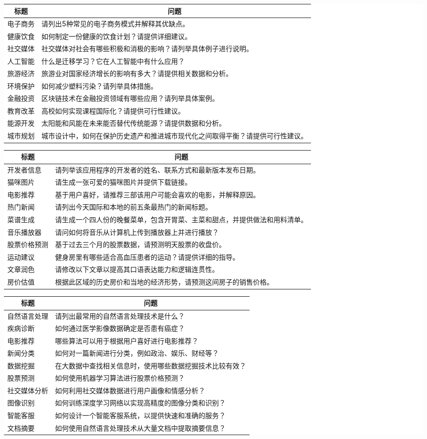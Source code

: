 |标题|问题|
|---|---|
|电子商务|请列出5种常见的电子商务模式并解释其优缺点。|
|健康饮食|如何制定一份健康的饮食计划？请提供详细建议。|
|社交媒体|社交媒体对社会有哪些积极和消极的影响？请列举具体例子进行说明。|
|人工智能|什么是迁移学习？它在人工智能中有什么应用？|
|旅游经济|旅游业对国家经济增长的影响有多大？请提供相关数据和分析。|
|环境保护|如何减少塑料污染？请列举具体措施。|
|金融投资|区块链技术在金融投资领域有哪些应用？请列举具体案例。|
|教育改革|高校如何实现课程国际化？请提供可行性建议。|
|能源开发|太阳能和风能在未来能否替代传统能源？请提供数据和分析。|
|城市规划|城市设计中，如何在保护历史遗产和推进城市现代化之间取得平衡？请提供可行性建议。|

| 标题 | 问题 |
| --- | --- |
| 开发者信息 | 请列举该应用程序的开发者的姓名、联系方式和最新版本发布日期。 |
| 猫咪图片 | 请生成一张可爱的猫咪图片并提供下载链接。 |
| 电影推荐 | 基于用户喜好，请推荐三部该用户可能会喜欢的电影，并解释原因。 |
| 热门新闻 | 请列出今天国际和本地的前五条最热门的新闻标题。 |
| 菜谱生成 | 请生成一个四人份的晚餐菜单，包含开胃菜、主菜和甜点，并提供做法和用料清单。 |
| 音乐播放器 | 请问如何将音乐从计算机上传到播放器上并进行播放？ |
| 股票价格预测 | 基于过去三个月的股票数据，请预测明天股票的收盘价。 |
| 运动建议 | 健身房里有哪些适合高血压患者的运动？请提供详细的指导。 |
| 文章润色 | 请修改以下文章以提高其口语表达能力和逻辑连贯性。 |
| 房价估值 | 根据此区域的历史房价和当地的经济形势，请预测这间房子的销售价格。 |

|标题|问题|
|----|----|
|自然语言处理|请列出最常用的自然语言处理技术是什么？|
|疾病诊断|如何通过医学影像数据确定是否患有癌症？|
|电影推荐|哪些算法可以用于根据用户喜好进行电影推荐？|
|新闻分类|如何对一篇新闻进行分类，例如政治、娱乐、财经等？|
|数据挖掘|在大数据中查找相关信息时，使用哪些数据挖掘技术比较有效？|
|股票预测|如何使用机器学习算法进行股票价格预测？|
|社交媒体分析|如何利用社交媒体数据进行用户画像和情感分析？|
|图像识别|如何训练深度学习网络以实现高精度的图像分类和识别？|
|智能客服|如何设计一个智能客服系统，以提供快速和准确的服务？|
|文档摘要|如何使用自然语言处理技术从大量文档中提取摘要信息？|
